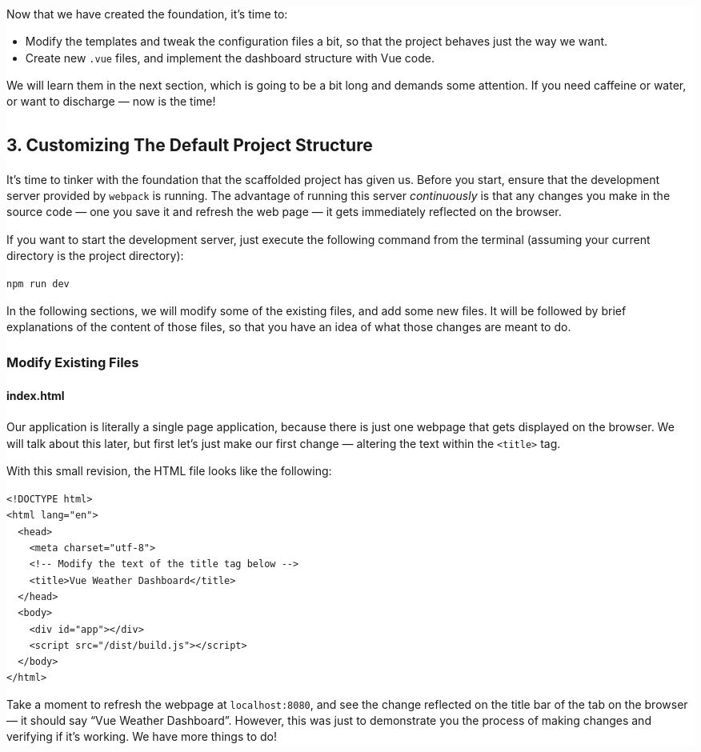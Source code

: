 Now that we have created the foundation, it’s time to:

- Modify the templates and tweak the configuration files a bit, so that the project behaves just the way we want.
- Create new `.vue` files, and implement the dashboard structure with Vue code.

We will learn them in the next section, which is going to be a bit long and demands some attention. If you need caffeine or water, or want to discharge &mdash; now is the time! 

## 3. Customizing The Default Project Structure

It’s time to tinker with the foundation that the scaffolded project has given us. Before you start, ensure that the development server provided by `webpack` is running. The advantage of running this server *continuously* is that any changes you make in the source code &mdash; one you save it and refresh the web page &mdash; it gets immediately reflected on the browser.

If you want to start the development server, just execute the following command from the terminal (assuming your current directory is the project directory):

<pre><code class="language-bash">npm run dev
</code></pre>

In the following sections, we will modify some of the existing files, and add some new files.
It will be followed by brief explanations of the content of those files, so that you have an idea of what those changes are meant to do.

### Modify Existing Files

#### index.html

Our application is literally a single page application, because there is just one webpage that gets displayed on the browser. We will talk about this later, but first let’s just make our first change &mdash; altering the text within the `<title>` tag.

With this small revision, the HTML file looks like the following:

<pre><code class="language-html">&lt;!DOCTYPE html&gt;
&lt;html lang="en"&gt;
  &lt;head&gt;
    &lt;meta charset="utf-8"&gt;
    &lt;!-- Modify the text of the title tag below --&gt;
    &lt;title&gt;Vue Weather Dashboard&lt;/title&gt;
  &lt;/head&gt;
  &lt;body&gt;
    &lt;div id="app"&gt;&lt;/div&gt;
    &lt;script src="/dist/build.js"&gt;&lt;/script&gt;
  &lt;/body&gt;
&lt;/html&gt;
</code></pre>

Take a moment to refresh the webpage at `localhost:8080`, and see the change reflected on the title bar of the tab on the browser &mdash; it should say “Vue Weather Dashboard”. However, this was just to demonstrate you the process of making changes and verifying if it’s working. We have more things to do!
